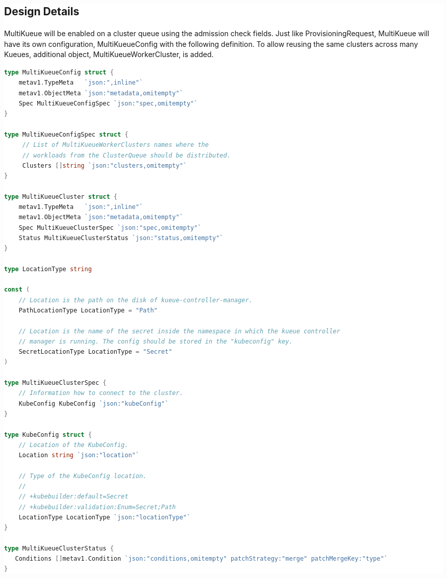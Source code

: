 ## Design Details
MultiKueue will be enabled on a cluster queue using the admission check fields.
Just like ProvisioningRequest, MultiKueue will have its own configuration, 
MultiKueueConfig with the following definition. To allow reusing the same clusters
across many Kueues, additional object, MultiKueueWorkerCluster, is added.

```go
type MultiKueueConfig struct {
    metav1.TypeMeta   `json:",inline"`
    metav1.ObjectMeta `json:"metadata,omitempty"`
    Spec MultiKueueConfigSpec `json:"spec,omitempty"`
}

type MultiKueueConfigSpec struct {
     // List of MultiKueueWorkerClusters names where the 
     // workloads from the ClusterQueue should be distributed.
     Clusters []string `json:"clusters,omitempty"`
}

type MultiKueueCluster struct {
    metav1.TypeMeta   `json:",inline"`
    metav1.ObjectMeta `json:"metadata,omitempty"`
    Spec MultiKueueClusterSpec `json:"spec,omitempty"`
    Status MultiKueueClusterStatus `json:"status,omitempty"`
}

type LocationType string

const (
    // Location is the path on the disk of kueue-controller-manager.
    PathLocationType LocationType = "Path"
    
    // Location is the name of the secret inside the namespace in which the kueue controller
    // manager is running. The config should be stored in the "kubeconfig" key.
    SecretLocationType LocationType = "Secret"
)

type MultiKueueClusterSpec {
    // Information how to connect to the cluster.
    KubeConfig KubeConfig `json:"kubeConfig"`
}

type KubeConfig struct {
    // Location of the KubeConfig.
    Location string `json:"location"`
    
    // Type of the KubeConfig location.
    //
    // +kubebuilder:default=Secret
    // +kubebuilder:validation:Enum=Secret;Path
    LocationType LocationType `json:"locationType"`
}

type MultiKueueClusterStatus {
   Conditions []metav1.Condition `json:"conditions,omitempty" patchStrategy:"merge" patchMergeKey:"type"`
}
```
